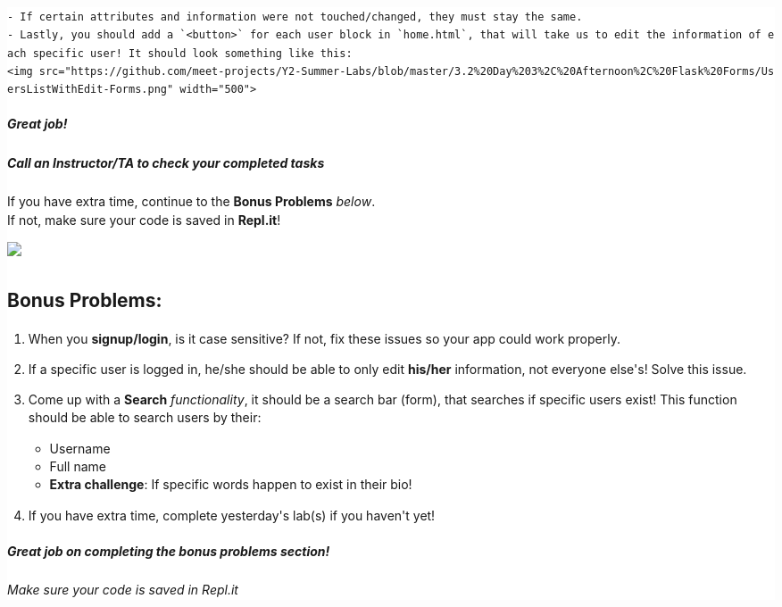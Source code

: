     - If certain attributes and information were not touched/changed, they must stay the same.  
    - Lastly, you should add a `<button>` for each user block in `home.html`, that will take us to edit the information of each specific user! It should look something like this:  
    <img src="https://github.com/meet-projects/Y2-Summer-Labs/blob/master/3.2%20Day%203%2C%20Afternoon%2C%20Flask%20Forms/UsersListWithEdit-Forms.png" width="500">  
    

##### Great job!
##### Call an Instructor/TA to check your completed tasks
 

If you have extra time, continue to the **Bonus Problems** *below*.  
If not, make sure your code is saved in **Repl.it**!


<img src="https://cached.imagescaler.hbpl.co.uk/resize/scaleWidth/888/cached.offlinehbpl.hbpl.co.uk/news/ORP/wendysMAIN-20200206101134487.png" width="400">




## Bonus Problems: 
1. When you **signup/login**, is it case sensitive? If not, fix these issues so your app could work properly.

2. If a specific user is logged in, he/she should be able to only edit **his/her** information, not everyone else's! Solve this issue.
    
3. Come up with a **Search** *functionality*, it should be a search bar (form), that searches if specific users exist! This function should be able to search users by their:
    - Username
    - Full name
    - **Extra challenge**: If specific words happen to exist in their bio!
    
4. If you have extra time, complete yesterday's lab(s) if you haven't yet!

##### Great job on completing the bonus problems section!  
###### Make sure your code is saved in Repl.it


